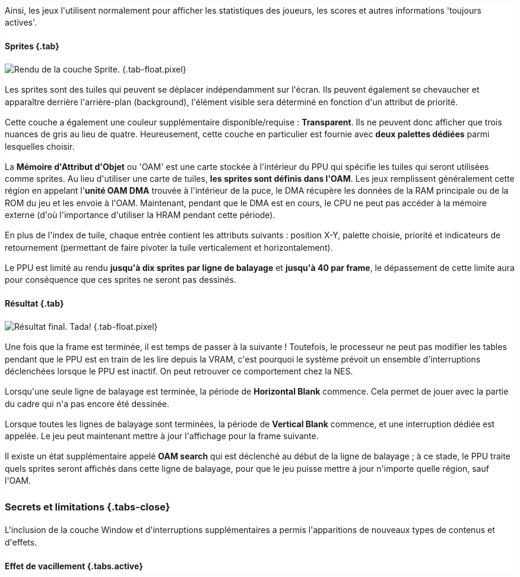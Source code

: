 Ainsi, les jeux l'utilisent normalement pour afficher les statistiques des joueurs, les scores et autres informations 'toujours actives'.

#### Sprites {.tab}

![Rendu de la couche Sprite.](ppu_mario/sprite.png) {.tab-float.pixel}

Les sprites sont des tuiles qui peuvent se déplacer indépendamment sur l'écran. Ils peuvent également se chevaucher et apparaître derrière l'arrière-plan (background), l'élément visible sera déterminé en fonction d'un attribut de priorité.

Cette couche a également une couleur supplémentaire disponible/requise : **Transparent**. Ils ne peuvent donc afficher que trois nuances de gris au lieu de quatre. Heureusement, cette couche en particulier est fournie avec **deux palettes dédiées** parmi lesquelles choisir.

La **Mémoire d'Attribut d'Objet** ou 'OAM' est une carte stockée à l'intérieur du PPU qui spécifie les tuiles qui seront utilisées comme sprites. Au lieu d'utiliser une carte de tuiles, **les sprites sont définis dans l'OAM**. Les jeux remplissent généralement cette région en appelant l'**unité OAM DMA** trouvée à l'intérieur de la puce, le DMA récupère les données de la RAM principale ou de la ROM du jeu et les envoie à l'OAM. Maintenant, pendant que le DMA est en cours, le CPU ne peut pas accéder à la mémoire externe (d'où l'importance d'utiliser la HRAM pendant cette période).

En plus de l'index de tuile, chaque entrée contient les attributs suivants : position X-Y, palette choisie, priorité et indicateurs de retournement (permettant de faire pivoter la tuile verticalement et horizontalement).

Le PPU est limité au rendu **jusqu'à dix sprites par ligne de balayage** et **jusqu'à 40 par frame**, le dépassement de cette limite aura pour conséquence que ces sprites ne seront pas dessinés.

#### Résultat {.tab}

![Résultat final. _Tada!_](ppu_mario/result.png) {.tab-float.pixel}

Une fois que la frame est terminée, il est temps de passer à la suivante ! Toutefois, le processeur ne peut pas modifier les tables pendant que le PPU est en train de les lire depuis la VRAM, c'est pourquoi le système prévoit un ensemble d'interruptions déclenchées lorsque le PPU est inactif. On peut retrouver ce comportement chez la NES.

Lorsqu'une seule ligne de balayage est terminée, la période de **Horizontal Blank** commence. Cela permet de jouer avec la partie du cadre qui n'a pas encore été dessinée.

Lorsque toutes les lignes de balayage sont terminées, la période de **Vertical Blank** commence, et une interruption dédiée est appelée. Le jeu peut maintenant mettre à jour l'affichage pour la frame suivante.

Il existe un état supplémentaire appelé **OAM search** qui est déclenché au début de la ligne de balayage ; à ce stade, le PPU traite quels sprites seront affichés dans cette ligne de balayage, pour que le jeu puisse mettre à jour n'importe quelle région, sauf l'OAM.

### Secrets et limitations {.tabs-close}

L'inclusion de la couche Window et d'interruptions supplémentaires a permis l'apparitions de nouveaux types de contenus et d'effets.

#### Effet de vacillement {.tabs.active}

